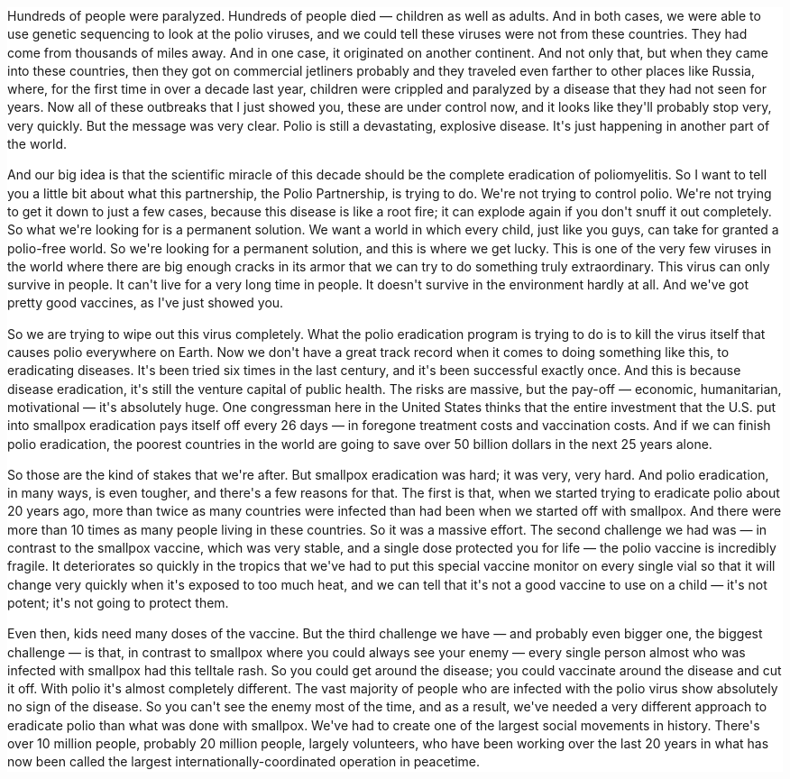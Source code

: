 Hundreds of people were paralyzed. Hundreds of people died — children as well as adults.
And in both cases, we were able to use genetic sequencing to look at the polio viruses,
and we could tell these viruses were not from these countries. They had come from
thousands of miles away. And in one case, it originated on another continent. And not only
that, but when they came into these countries, then they got on commercial jetliners
probably and they traveled even farther to other places like Russia, where, for the first
time in over a decade last year, children were crippled and paralyzed by a disease that
they had not seen for years. Now all of these outbreaks that I just showed you, these are
under control now, and it looks like they'll probably stop very, very quickly. But the
message was very clear. Polio is still a devastating, explosive disease. It's just
happening in another part of the world.

And our big idea is that the scientific miracle of this decade should be the complete
eradication of poliomyelitis. So I want to tell you a little bit about what this
partnership, the Polio Partnership, is trying to do. We're not trying to control polio.
We're not trying to get it down to just a few cases, because this disease is like a root
fire; it can explode again if you don't snuff it out completely. So what we're looking for
is a permanent solution. We want a world in which every child, just like you guys, can
take for granted a polio-free world. So we're looking for a permanent solution, and this
is where we get lucky. This is one of the very few viruses in the world where there are
big enough cracks in its armor that we can try to do something truly extraordinary. This
virus can only survive in people. It can't live for a very long time in people. It doesn't
survive in the environment hardly at all. And we've got pretty good vaccines, as I've just
showed you.

So we are trying to wipe out this virus completely. What the polio eradication program is
trying to do is to kill the virus itself that causes polio everywhere on Earth. Now we
don't have a great track record when it comes to doing something like this, to eradicating
diseases. It's been tried six times in the last century, and it's been successful exactly
once. And this is because disease eradication, it's still the venture capital of public
health. The risks are massive, but the pay-off — economic, humanitarian, motivational —
it's absolutely huge. One congressman here in the United States thinks that the entire
investment that the U.S. put into smallpox eradication pays itself off every 26 days — in
foregone treatment costs and vaccination costs. And if we can finish polio eradication,
the poorest countries in the world are going to save over 50 billion dollars in the next
25 years alone.

So those are the kind of stakes that we're after. But smallpox eradication was hard; it was
very, very hard. And polio eradication, in many ways, is even tougher, and there's a few
reasons for that. The first is that, when we started trying to eradicate polio about 20
years ago, more than twice as many countries were infected than had been when we started
off with smallpox. And there were more than 10 times as many people living in these
countries. So it was a massive effort. The second challenge we had was — in contrast to
the smallpox vaccine, which was very stable, and a single dose protected you for life —
the polio vaccine is incredibly fragile. It deteriorates so quickly in the tropics that
we've had to put this special vaccine monitor on every single vial so that it will change
very quickly when it's exposed to too much heat, and we can tell that it's not a good
vaccine to use on a child — it's not potent; it's not going to protect
them.

Even then, kids need many doses of the vaccine. But the third challenge we have — and
probably even bigger one, the biggest challenge — is that, in contrast to smallpox where
you could always see your enemy — every single person almost who was infected with
smallpox had this telltale rash. So you could get around the disease; you could vaccinate
around the disease and cut it off. With polio it's almost completely different. The vast
majority of people who are infected with the polio virus show absolutely no sign of the
disease. So you can't see the enemy most of the time, and as a result, we've needed a very
different approach to eradicate polio than what was done with smallpox. We've had to create
one of the largest social movements in history. There's over 10 million people, probably
20 million people, largely volunteers, who have been working over the last 20 years in
what has now been called the largest internationally-coordinated operation in
peacetime.
